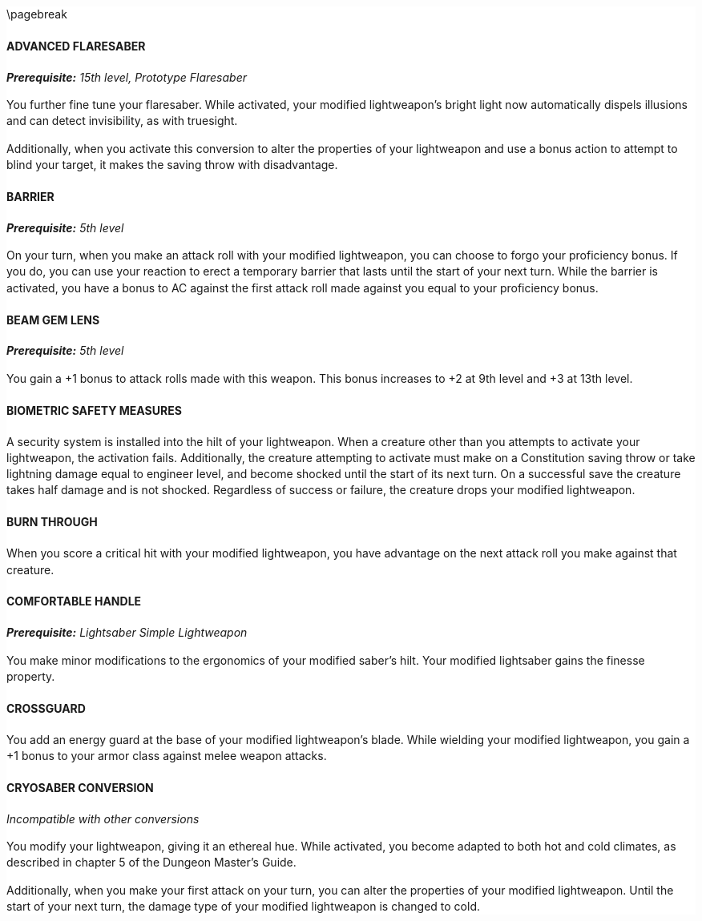 \pagebreak

#### ADVANCED FLARESABER
***Prerequisite:*** *15th level, Prototype Flaresaber*

You further fine tune your flaresaber. While activated, your modified lightweapon’s bright light now automatically dispels illusions and can detect invisibility, as with truesight.

Additionally, when you activate this conversion to alter the properties of your lightweapon and use a bonus action to attempt to blind your target, it makes the saving throw with disadvantage.

#### BARRIER
***Prerequisite:*** *5th level*

On your turn, when you make an attack roll with your modified lightweapon, you can choose to forgo your proficiency bonus. If you do, you can use your reaction to erect a temporary barrier that lasts until the start of your next turn. While the barrier is activated, you have a bonus to AC against the first attack roll made against you equal to your proficiency bonus.

#### BEAM GEM LENS
***Prerequisite:*** *5th level*

You gain a +1 bonus to attack rolls made with this weapon. This bonus increases to +2 at 9th level and +3 at 13th level.

#### BIOMETRIC SAFETY MEASURES
A security system is installed into the hilt of your lightweapon. When a creature other than you attempts to activate your lightweapon, the activation fails. Additionally, the creature attempting to activate must make on a Constitution saving throw or take lightning damage equal to engineer level, and become shocked until the start of its next turn. On a successful save the creature takes half damage and is not shocked. Regardless of success or failure, the creature drops your modified lightweapon.

#### BURN THROUGH
When you score a critical hit with your modified lightweapon, you have advantage on the next attack roll you make against that creature.

#### COMFORTABLE HANDLE
***Prerequisite:*** *Lightsaber Simple Lightweapon*

You make minor modifications to the ergonomics of your modified saber’s hilt. Your modified lightsaber gains the finesse property.

#### CROSSGUARD
You add an energy guard at the base of your modified lightweapon’s blade. While wielding your modified lightweapon, you gain a +1 bonus to your armor class against melee weapon attacks.

#### CRYOSABER CONVERSION
*Incompatible with other conversions*

You modify your lightweapon, giving it an ethereal hue. While activated, you become adapted to both hot and cold climates, as described in chapter 5 of the Dungeon Master’s Guide.

Additionally, when you make your first attack on your turn, you can alter the properties of your modified lightweapon. Until the start of your next turn, the damage type of your modified lightweapon is changed to cold.
